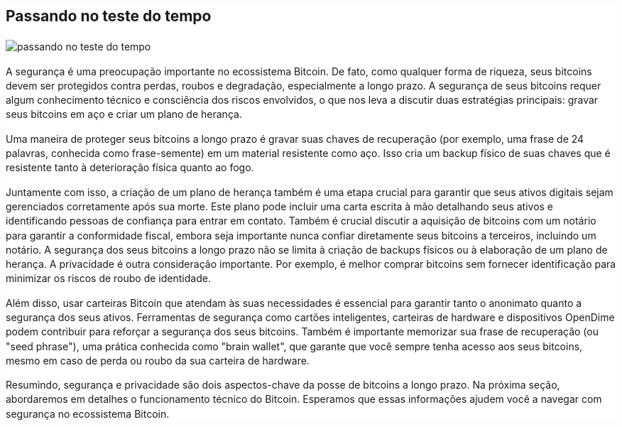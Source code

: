 ## Passando no teste do tempo

![passando no teste do tempo](https://youtu.be/p8eZPt_XnwI)

A segurança é uma preocupação importante no ecossistema Bitcoin. De fato, como qualquer forma de riqueza, seus bitcoins devem ser protegidos contra perdas, roubos e degradação, especialmente a longo prazo. A segurança de seus bitcoins requer algum conhecimento técnico e consciência dos riscos envolvidos, o que nos leva a discutir duas estratégias principais: gravar seus bitcoins em aço e criar um plano de herança.

Uma maneira de proteger seus bitcoins a longo prazo é gravar suas chaves de recuperação (por exemplo, uma frase de 24 palavras, conhecida como frase-semente) em um material resistente como aço. Isso cria um backup físico de suas chaves que é resistente tanto à deterioração física quanto ao fogo.

Juntamente com isso, a criação de um plano de herança também é uma etapa crucial para garantir que seus ativos digitais sejam gerenciados corretamente após sua morte. Este plano pode incluir uma carta escrita à mão detalhando seus ativos e identificando pessoas de confiança para entrar em contato. Também é crucial discutir a aquisição de bitcoins com um notário para garantir a conformidade fiscal, embora seja importante nunca confiar diretamente seus bitcoins a terceiros, incluindo um notário.
A segurança dos seus bitcoins a longo prazo não se limita à criação de backups físicos ou à elaboração de um plano de herança. A privacidade é outra consideração importante. Por exemplo, é melhor comprar bitcoins sem fornecer identificação para minimizar os riscos de roubo de identidade.

Além disso, usar carteiras Bitcoin que atendam às suas necessidades é essencial para garantir tanto o anonimato quanto a segurança dos seus ativos. Ferramentas de segurança como cartões inteligentes, carteiras de hardware e dispositivos OpenDime podem contribuir para reforçar a segurança dos seus bitcoins. Também é importante memorizar sua frase de recuperação (ou "seed phrase"), uma prática conhecida como "brain wallet", que garante que você sempre tenha acesso aos seus bitcoins, mesmo em caso de perda ou roubo da sua carteira de hardware.

Resumindo, segurança e privacidade são dois aspectos-chave da posse de bitcoins a longo prazo. Na próxima seção, abordaremos em detalhes o funcionamento técnico do Bitcoin. Esperamos que essas informações ajudem você a navegar com segurança no ecossistema Bitcoin.
